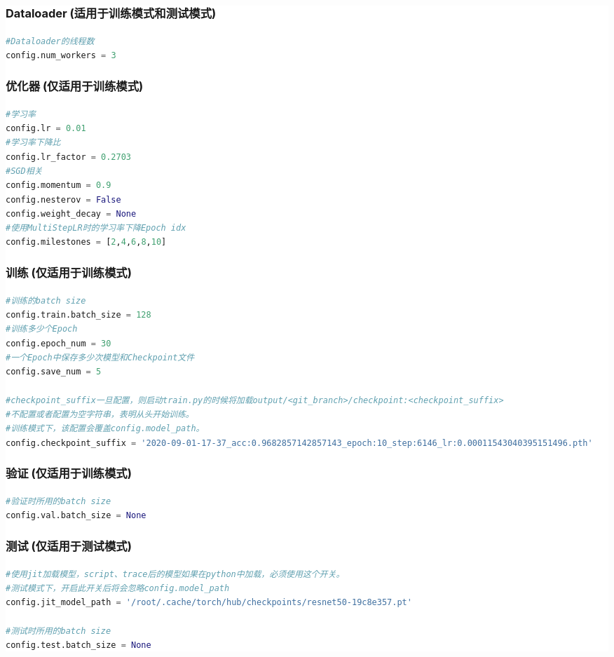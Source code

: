 ### Dataloader (适用于训练模式和测试模式)
```python
#Dataloader的线程数
config.num_workers = 3
```
### 优化器 (仅适用于训练模式)
```python
#学习率
config.lr = 0.01
#学习率下降比
config.lr_factor = 0.2703
#SGD相关
config.momentum = 0.9
config.nesterov = False
config.weight_decay = None
#使用MultiStepLR时的学习率下降Epoch idx
config.milestones = [2,4,6,8,10]
```

### 训练 (仅适用于训练模式)
```python
#训练的batch size
config.train.batch_size = 128
#训练多少个Epoch
config.epoch_num = 30
#一个Epoch中保存多少次模型和Checkpoint文件
config.save_num = 5

#checkpoint_suffix一旦配置，则启动train.py的时候将加载output/<git_branch>/checkpoint:<checkpoint_suffix>
#不配置或者配置为空字符串，表明从头开始训练。
#训练模式下，该配置会覆盖config.model_path。
config.checkpoint_suffix = '2020-09-01-17-37_acc:0.9682857142857143_epoch:10_step:6146_lr:0.00011543040395151496.pth'
```

### 验证 (仅适用于训练模式)
```python
#验证时所用的batch size
config.val.batch_size = None
```

### 测试 (仅适用于测试模式)
```python
#使用jit加载模型，script、trace后的模型如果在python中加载，必须使用这个开关。
#测试模式下，开启此开关后将会忽略config.model_path
config.jit_model_path = '/root/.cache/torch/hub/checkpoints/resnet50-19c8e357.pt'

#测试时所用的batch size
config.test.batch_size = None
```
